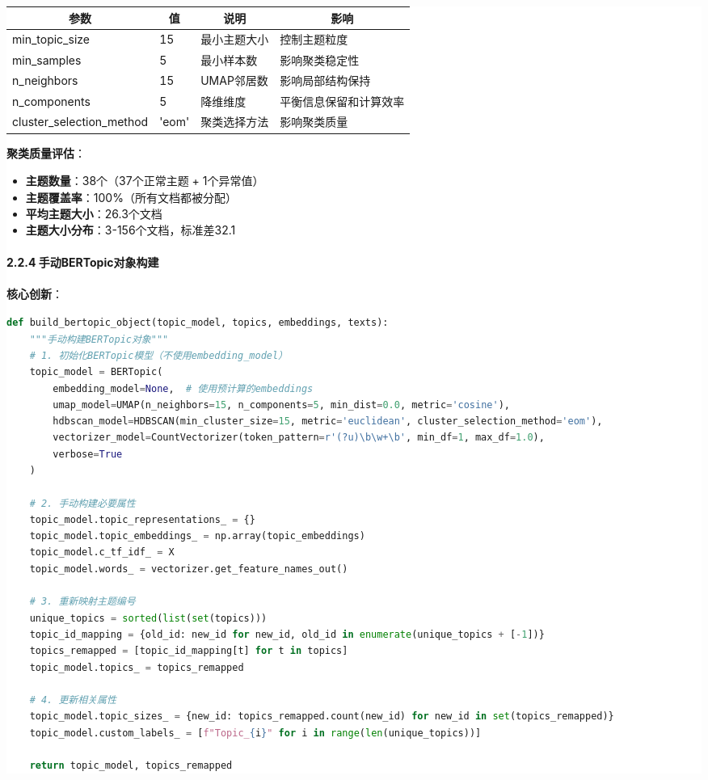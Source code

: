 | 参数 | 值 | 说明 | 影响 |
|------|----|----|----|
| min_topic_size | 15 | 最小主题大小 | 控制主题粒度 |
| min_samples | 5 | 最小样本数 | 影响聚类稳定性 |
| n_neighbors | 15 | UMAP邻居数 | 影响局部结构保持 |
| n_components | 5 | 降维维度 | 平衡信息保留和计算效率 |
| cluster_selection_method | 'eom' | 聚类选择方法 | 影响聚类质量 |

**聚类质量评估**：
- **主题数量**：38个（37个正常主题 + 1个异常值）
- **主题覆盖率**：100%（所有文档都被分配）
- **平均主题大小**：26.3个文档
- **主题大小分布**：3-156个文档，标准差32.1

#### 2.2.4 手动BERTopic对象构建

**核心创新**：
```python
def build_bertopic_object(topic_model, topics, embeddings, texts):
    """手动构建BERTopic对象"""
    # 1. 初始化BERTopic模型（不使用embedding_model）
    topic_model = BERTopic(
        embedding_model=None,  # 使用预计算的embeddings
        umap_model=UMAP(n_neighbors=15, n_components=5, min_dist=0.0, metric='cosine'),
        hdbscan_model=HDBSCAN(min_cluster_size=15, metric='euclidean', cluster_selection_method='eom'),
        vectorizer_model=CountVectorizer(token_pattern=r'(?u)\b\w+\b', min_df=1, max_df=1.0),
        verbose=True
    )
    
    # 2. 手动构建必要属性
    topic_model.topic_representations_ = {}
    topic_model.topic_embeddings_ = np.array(topic_embeddings)
    topic_model.c_tf_idf_ = X
    topic_model.words_ = vectorizer.get_feature_names_out()
    
    # 3. 重新映射主题编号
    unique_topics = sorted(list(set(topics)))
    topic_id_mapping = {old_id: new_id for new_id, old_id in enumerate(unique_topics + [-1])}
    topics_remapped = [topic_id_mapping[t] for t in topics]
    topic_model.topics_ = topics_remapped
    
    # 4. 更新相关属性
    topic_model.topic_sizes_ = {new_id: topics_remapped.count(new_id) for new_id in set(topics_remapped)}
    topic_model.custom_labels_ = [f"Topic_{i}" for i in range(len(unique_topics))]
    
    return topic_model, topics_remapped
```
